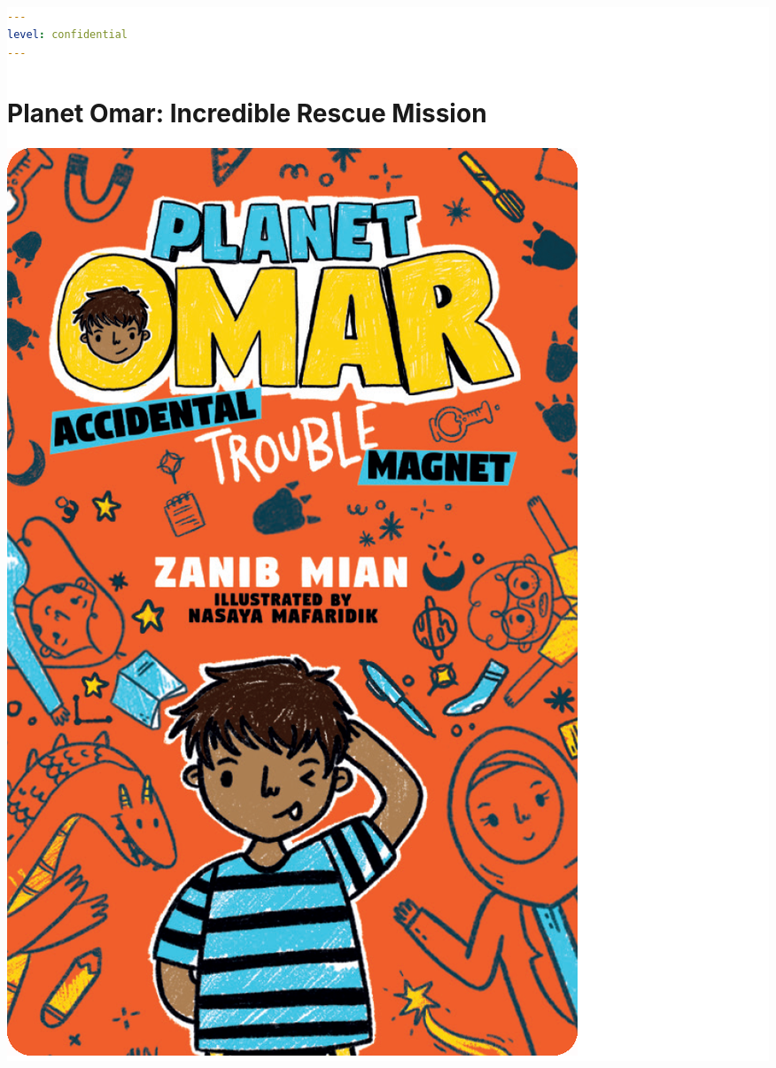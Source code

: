 ```yaml
---
level: confidential
---
```

# Planet Omar: Incredible Rescue Mission

![card_[b0Ytp].png](../../img/cards/card_[b0Ytp].png)
